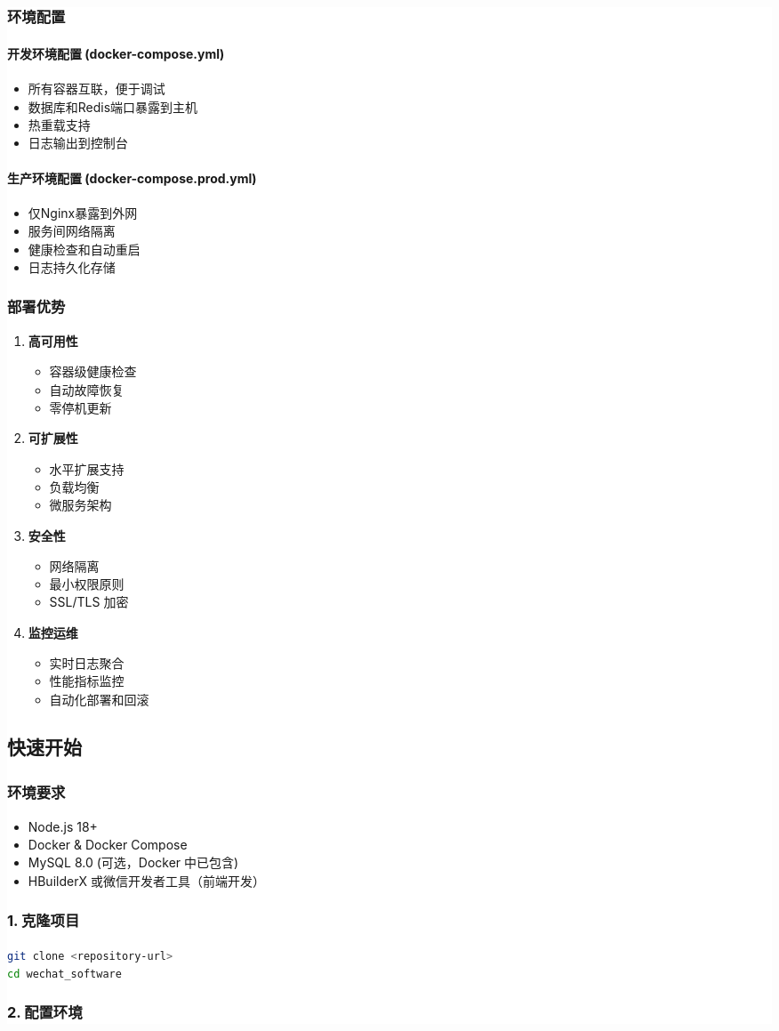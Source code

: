 ### 环境配置

#### 开发环境配置 (docker-compose.yml)
- 所有容器互联，便于调试
- 数据库和Redis端口暴露到主机
- 热重载支持
- 日志输出到控制台

#### 生产环境配置 (docker-compose.prod.yml)  
- 仅Nginx暴露到外网
- 服务间网络隔离
- 健康检查和自动重启
- 日志持久化存储

### 部署优势

1. **高可用性**
   - 容器级健康检查
   - 自动故障恢复
   - 零停机更新

2. **可扩展性**
   - 水平扩展支持
   - 负载均衡
   - 微服务架构

3. **安全性**
   - 网络隔离
   - 最小权限原则
   - SSL/TLS 加密

4. **监控运维**
   - 实时日志聚合
   - 性能指标监控
   - 自动化部署和回滚

## 快速开始

### 环境要求

- Node.js 18+
- Docker & Docker Compose
- MySQL 8.0 (可选，Docker 中已包含)
- HBuilderX 或微信开发者工具（前端开发）

### 1. 克隆项目

```bash
git clone <repository-url>
cd wechat_software
```

### 2. 配置环境
